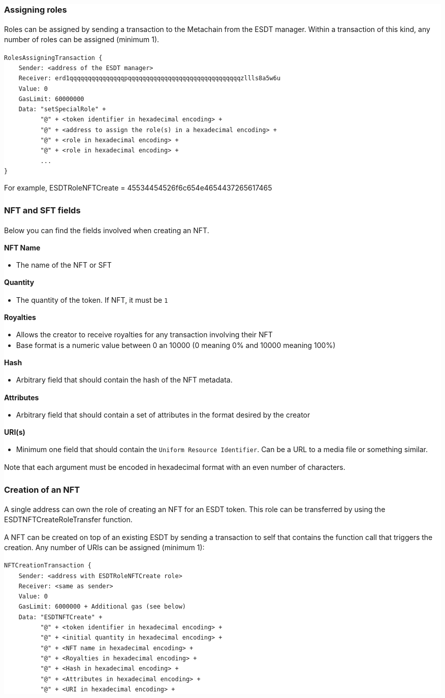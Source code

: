 ### Assigning roles

Roles can be assigned by sending a transaction to the Metachain from the ESDT manager.
Within a transaction of this kind, any number of roles can be assigned (minimum 1).

```
RolesAssigningTransaction {
    Sender: <address of the ESDT manager>
    Receiver: erd1qqqqqqqqqqqqqqqpqqqqqqqqqqqqqqqqqqqqqqqqqqqqqqqzllls8a5w6u
    Value: 0
    GasLimit: 60000000
    Data: "setSpecialRole" +
          "@" + <token identifier in hexadecimal encoding> +
          "@" + <address to assign the role(s) in a hexadecimal encoding> +
          "@" + <role in hexadecimal encoding> +
          "@" + <role in hexadecimal encoding> +
          ...
}
```

For example, ESDTRoleNFTCreate = 45534454526f6c654e4654437265617465

### NFT and SFT fields

Below you can find the fields involved when creating an NFT.

**NFT Name**
- The name of the NFT or SFT

**Quantity**
- The quantity of the token. If NFT, it must be `1`

**Royalties**
- Allows the creator to receive royalties for any transaction involving their NFT
- Base format is a numeric value between 0 an 10000 (0 meaning 0% and 10000 meaning 100%)

**Hash**
- Arbitrary field that should contain the hash of the NFT metadata.

**Attributes**
- Arbitrary field that should contain a set of attributes in the format desired by the creator

**URI(s)**
- Minimum one field that should contain the `Uniform Resource Identifier`. Can be a URL to a media file or something similar.

Note that each argument must be encoded in hexadecimal format with an even number of characters.

### Creation of an NFT

A single address can own the role of creating an NFT for an ESDT token. This role can be transferred by using the ESDTNFTCreateRoleTransfer function.

A NFT can be created on top of an existing ESDT by sending a transaction to self that contains the function call that triggers the creation. Any number of URIs can be assigned (minimum 1):
```
NFTCreationTransaction {
    Sender: <address with ESDTRoleNFTCreate role>
    Receiver: <same as sender>
    Value: 0
    GasLimit: 6000000 + Additional gas (see below)
    Data: "ESDTNFTCreate" +
          "@" + <token identifier in hexadecimal encoding> +
          "@" + <initial quantity in hexadecimal encoding> +
          "@" + <NFT name in hexadecimal encoding> +
          "@" + <Royalties in hexadecimal encoding> +
          "@" + <Hash in hexadecimal encoding> +
          "@" + <Attributes in hexadecimal encoding> +
          "@" + <URI in hexadecimal encoding> +
```